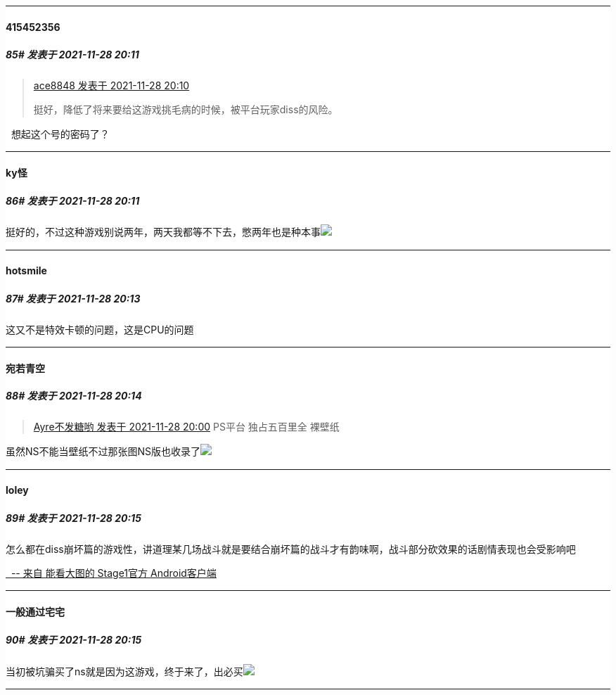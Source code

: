 *****

####  415452356  
##### 85#       发表于 2021-11-28 20:11

<blockquote><a href="httphttps://bbs.saraba1st.com/2b/forum.php?mod=redirect&amp;goto=findpost&amp;pid=53735613&amp;ptid=2039839" target="_blank">ace8848 发表于 2021-11-28 20:10</a>

挺好，降低了将来要给这游戏挑毛病的时候，被平台玩家diss的风险。</blockquote>
  想起这个号的密码了？

*****

####  ky怪  
##### 86#       发表于 2021-11-28 20:11

挺好的，不过这种游戏别说两年，两天我都等不下去，憋两年也是种本事<img src="https://static.saraba1st.com/image/smiley/face2017/068.png" referrerpolicy="no-referrer">

*****

####  hotsmile  
##### 87#       发表于 2021-11-28 20:13

这又不是特效卡顿的问题，这是CPU的问题

*****

####  宛若青空  
##### 88#       发表于 2021-11-28 20:14

<blockquote><a href="httphttps://bbs.saraba1st.com/2b/forum.php?mod=redirect&amp;goto=findpost&amp;pid=53735427&amp;ptid=2039839" target="_blank">Ayre不发糖哟 发表于 2021-11-28 20:00</a>
PS平台 独占五百里全 裸壁纸</blockquote>
虽然NS不能当壁纸不过那张图NS版也收录了<img src="https://static.saraba1st.com/image/smiley/face2017/053.png" referrerpolicy="no-referrer">

*****

####  loley  
##### 89#       发表于 2021-11-28 20:15

怎么都在diss崩坏篇的游戏性，讲道理某几场战斗就是要结合崩坏篇的战斗才有韵味啊，战斗部分砍效果的话剧情表现也会受影响吧

[  -- 来自 能看大图的 Stage1官方 Android客户端](https://www.coolapk.com/apk/140634)

*****

####  一般通过宅宅  
##### 90#       发表于 2021-11-28 20:15

当初被坑骗买了ns就是因为这游戏，终于来了，出必买<img src="https://static.saraba1st.com/image/smiley/face2017/037.png" referrerpolicy="no-referrer">



*****
